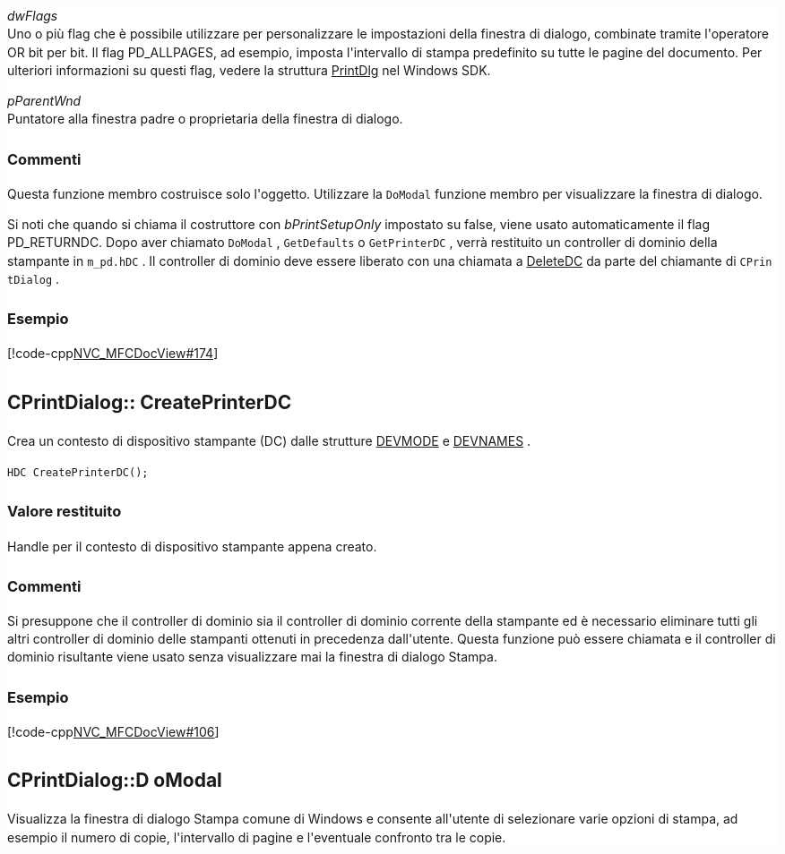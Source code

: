 *dwFlags*<br/>
Uno o più flag che è possibile utilizzare per personalizzare le impostazioni della finestra di dialogo, combinate tramite l'operatore OR bit per bit. Il flag PD_ALLPAGES, ad esempio, imposta l'intervallo di stampa predefinito su tutte le pagine del documento. Per ulteriori informazioni su questi flag, vedere la struttura [PrintDlg](/windows/win32/api/commdlg/ns-commdlg-printdlga) nel Windows SDK.

*pParentWnd*<br/>
Puntatore alla finestra padre o proprietaria della finestra di dialogo.

### <a name="remarks"></a>Commenti

Questa funzione membro costruisce solo l'oggetto. Utilizzare la `DoModal` funzione membro per visualizzare la finestra di dialogo.

Si noti che quando si chiama il costruttore con *bPrintSetupOnly* impostato su false, viene usato automaticamente il flag PD_RETURNDC. Dopo aver chiamato `DoModal` , `GetDefaults` o `GetPrinterDC` , verrà restituito un controller di dominio della stampante in `m_pd.hDC` . Il controller di dominio deve essere liberato con una chiamata a [DeleteDC](/windows/win32/api/wingdi/nf-wingdi-deletedc) da parte del chiamante di `CPrintDialog` .

### <a name="example"></a>Esempio

[!code-cpp[NVC_MFCDocView#174](../../mfc/codesnippet/cpp/cprintdialog-class_1.cpp)]

## <a name="cprintdialogcreateprinterdc"></a><a name="createprinterdc"></a> CPrintDialog:: CreatePrinterDC

Crea un contesto di dispositivo stampante (DC) dalle strutture [DEVMODE](/windows/win32/api/wingdi/ns-wingdi-devmodea) e [DEVNAMES](/windows/win32/api/commdlg/ns-commdlg-devnames) .

```
HDC CreatePrinterDC();
```

### <a name="return-value"></a>Valore restituito

Handle per il contesto di dispositivo stampante appena creato.

### <a name="remarks"></a>Commenti

Si presuppone che il controller di dominio sia il controller di dominio corrente della stampante ed è necessario eliminare tutti gli altri controller di dominio delle stampanti ottenuti in precedenza dall'utente. Questa funzione può essere chiamata e il controller di dominio risultante viene usato senza visualizzare mai la finestra di dialogo Stampa.

### <a name="example"></a>Esempio

[!code-cpp[NVC_MFCDocView#106](../../mfc/codesnippet/cpp/cprintdialog-class_2.cpp)]

## <a name="cprintdialogdomodal"></a><a name="domodal"></a> CPrintDialog::D oModal

Visualizza la finestra di dialogo Stampa comune di Windows e consente all'utente di selezionare varie opzioni di stampa, ad esempio il numero di copie, l'intervallo di pagine e l'eventuale confronto tra le copie.
